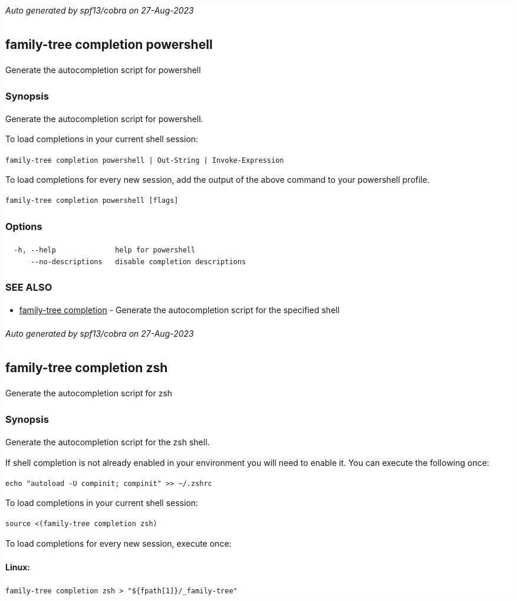 ###### Auto generated by spf13/cobra on 27-Aug-2023
## family-tree completion powershell

Generate the autocompletion script for powershell

### Synopsis

Generate the autocompletion script for powershell.

To load completions in your current shell session:

	family-tree completion powershell | Out-String | Invoke-Expression

To load completions for every new session, add the output of the above command
to your powershell profile.


```
family-tree completion powershell [flags]
```

### Options

```
  -h, --help              help for powershell
      --no-descriptions   disable completion descriptions
```

### SEE ALSO

* [family-tree completion](family-tree_completion.md)	 - Generate the autocompletion script for the specified shell

###### Auto generated by spf13/cobra on 27-Aug-2023
## family-tree completion zsh

Generate the autocompletion script for zsh

### Synopsis

Generate the autocompletion script for the zsh shell.

If shell completion is not already enabled in your environment you will need
to enable it.  You can execute the following once:

	echo "autoload -U compinit; compinit" >> ~/.zshrc

To load completions in your current shell session:

	source <(family-tree completion zsh)

To load completions for every new session, execute once:

#### Linux:

	family-tree completion zsh > "${fpath[1]}/_family-tree"
